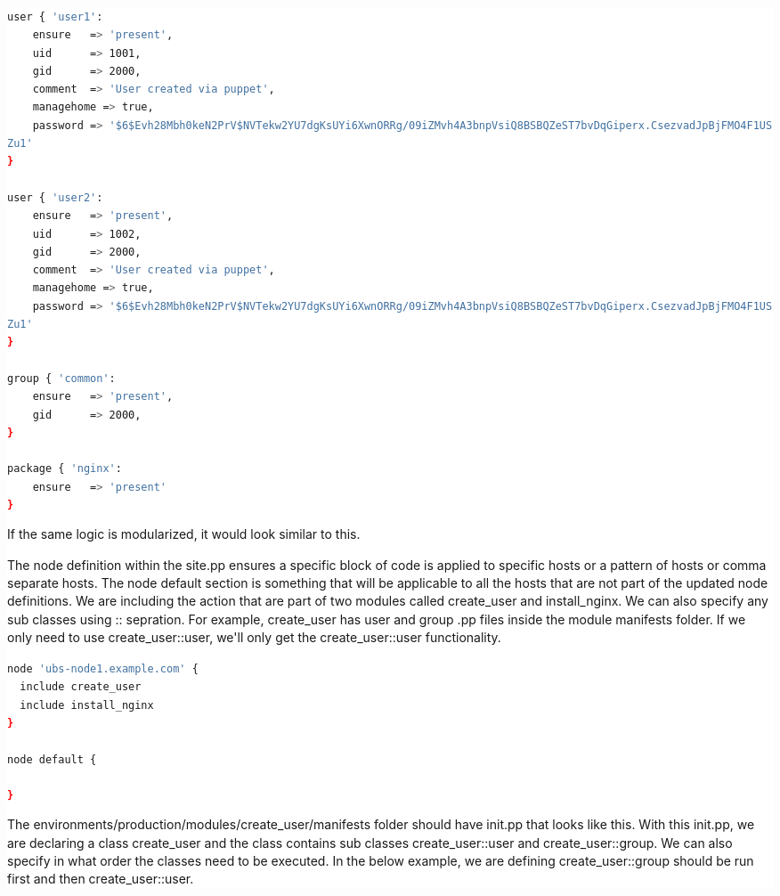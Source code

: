 ```bash
user { 'user1':
    ensure   => 'present',
    uid      => 1001,
    gid      => 2000,
    comment  => 'User created via puppet',
    managehome => true,
    password => '$6$Evh28Mbh0keN2PrV$NVTekw2YU7dgKsUYi6XwnORRg/09iZMvh4A3bnpVsiQ8BSBQZeST7bvDqGiperx.CsezvadJpBjFMO4F1USZu1'
}

user { 'user2':
    ensure   => 'present',
    uid      => 1002,
    gid      => 2000,
    comment  => 'User created via puppet',
    managehome => true,
    password => '$6$Evh28Mbh0keN2PrV$NVTekw2YU7dgKsUYi6XwnORRg/09iZMvh4A3bnpVsiQ8BSBQZeST7bvDqGiperx.CsezvadJpBjFMO4F1USZu1'
}

group { 'common':
    ensure   => 'present',
    gid      => 2000,
}

package { 'nginx':
    ensure   => 'present'
}
```

If the same logic is modularized, it would look similar to this.

The node definition within the site.pp ensures a specific block of code is applied to specific hosts or a pattern of hosts or comma separate hosts. The node default section is something that will be applicable to all the hosts that are not part of the updated node definitions. We are including the action that are part of two modules called create_user and install_nginx. We can also specify any sub classes using :: sepration. For example, create_user has user and group .pp files inside the module manifests folder. If we only need to use create_user::user, we'll only get the create_user::user functionality.

```bash
node 'ubs-node1.example.com' {
  include create_user
  include install_nginx
}

node default {

}
```

The environments/production/modules/create_user/manifests folder should have init.pp that looks like this. With this init.pp, we are declaring a class create_user and the class contains sub classes create_user::user and create_user::group. We can also specify in what order the classes need to be executed. In the below example, we are defining create_user::group should be run first and then create_user::user.
